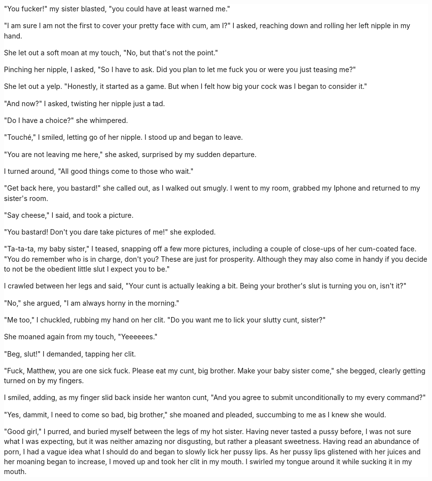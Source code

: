 "You fucker!" my sister blasted, "you could have at least warned me." 

"I am sure I am not the first to cover your pretty face with cum, am I?" I asked, reaching down and rolling her left nipple in my hand. 

She let out a soft moan at my touch, "No, but that's not the point." 

Pinching her nipple, I asked, "So I have to ask. Did you plan to let me fuck you or were you just teasing me?" 

She let out a yelp. "Honestly, it started as a game. But when I felt how big your cock was I began to consider it." 

"And now?" I asked, twisting her nipple just a tad. 

"Do I have a choice?" she whimpered. 

"Touché," I smiled, letting go of her nipple. I stood up and began to leave. 

"You are not leaving me here," she asked, surprised by my sudden departure. 

I turned around, "All good things come to those who wait." 

"Get back here, you bastard!" she called out, as I walked out smugly. I went to my room, grabbed my Iphone and returned to my sister's room. 

"Say cheese," I said, and took a picture. 

"You bastard! Don't you dare take pictures of me!" she exploded. 

"Ta-ta-ta, my baby sister," I teased, snapping off a few more pictures, including a couple of close-ups of her cum-coated face. "You do remember who is in charge, don't you? These are just for prosperity. Although they may also come in handy if you decide to not be the obedient little slut I expect you to be." 

I crawled between her legs and said, "Your cunt is actually leaking a bit. Being your brother's slut is turning you on, isn't it?" 

"No," she argued, "I am always horny in the morning." 

"Me too," I chuckled, rubbing my hand on her clit. "Do you want me to lick your slutty cunt, sister?" 

She moaned again from my touch, "Yeeeeees." 

"Beg, slut!" I demanded, tapping her clit. 

"Fuck, Matthew, you are one sick fuck. Please eat my cunt, big brother. Make your baby sister come," she begged, clearly getting turned on by my fingers. 

I smiled, adding, as my finger slid back inside her wanton cunt, "And you agree to submit unconditionally to my every command?" 

"Yes, dammit, I need to come so bad, big brother," she moaned and pleaded, succumbing to me as I knew she would. 

"Good girl," I purred, and buried myself between the legs of my hot sister. Having never tasted a pussy before, I was not sure what I was expecting, but it was neither amazing nor disgusting, but rather a pleasant sweetness. Having read an abundance of porn, I had a vague idea what I should do and began to slowly lick her pussy lips. As her pussy lips glistened with her juices and her moaning began to increase, I moved up and took her clit in my mouth. I swirled my tongue around it while sucking it in my mouth. 

